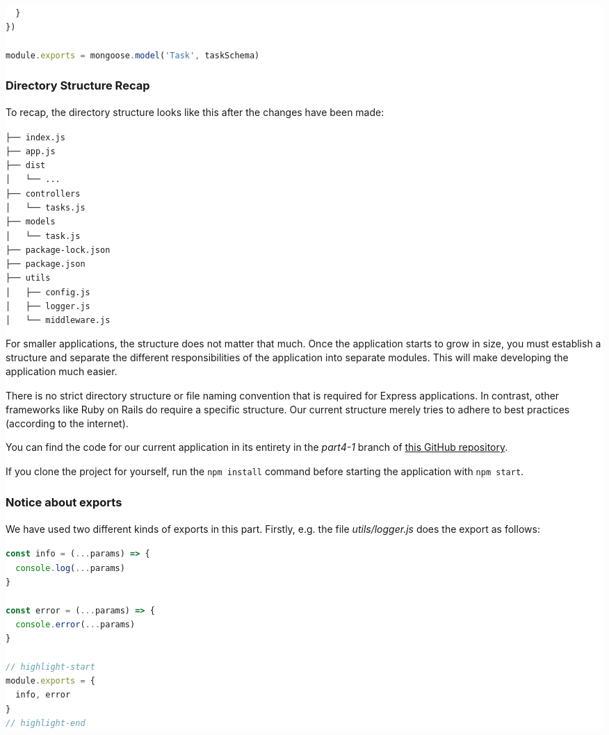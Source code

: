 ```js
  }
})

module.exports = mongoose.model('Task', taskSchema)
```

### Directory Structure Recap

To recap, the directory structure looks like this after the changes have been made:

```bash
├── index.js
├── app.js
├── dist
│   └── ...
├── controllers
│   └── tasks.js
├── models
│   └── task.js
├── package-lock.json
├── package.json
├── utils
│   ├── config.js
│   ├── logger.js
│   └── middleware.js  
```

For smaller applications, the structure does not matter that much.
Once the application starts to grow in size, you must establish a structure
and separate the different responsibilities of the application into separate modules.
This will make developing the application much easier.

There is no strict directory structure or file naming convention that is required for Express applications.
In contrast, other frameworks like Ruby on Rails do require a specific structure.
Our current structure merely tries to adhere to best practices (according to the internet).

You can find the code for our current application in its entirety in the *part4-1* branch of
[this GitHub repository](https://github.com/comp227/part3-tasks-backend/tree/part4-1).

If you clone the project for yourself, run the `npm install` command before starting the application with `npm start`.

### Notice about exports

We have used two different kinds of exports in this part.
Firstly, e.g. the file *utils/logger.js* does the export as follows:

```js
const info = (...params) => {
  console.log(...params)
}

const error = (...params) => {
  console.error(...params)
}

// highlight-start
module.exports = {
  info, error
}
// highlight-end
```
